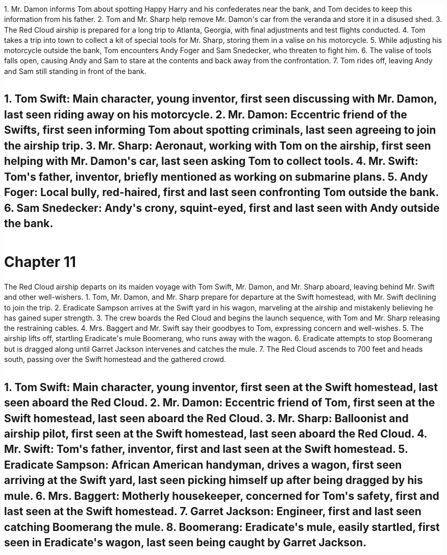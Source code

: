 <events>
1. Mr. Damon informs Tom about spotting Happy Harry and his confederates near the bank, and Tom decides to keep this information from his father.
2. Tom and Mr. Sharp help remove Mr. Damon's car from the veranda and store it in a disused shed.
3. The Red Cloud airship is prepared for a long trip to Atlanta, Georgia, with final adjustments and test flights conducted.
4. Tom takes a trip into town to collect a kit of special tools for Mr. Sharp, storing them in a valise on his motorcycle.
5. While adjusting his motorcycle outside the bank, Tom encounters Andy Foger and Sam Snedecker, who threaten to fight him.
6. The valise of tools falls open, causing Andy and Sam to stare at the contents and back away from the confrontation.
7. Tom rides off, leaving Andy and Sam still standing in front of the bank.
</events>

<characters>1. Tom Swift: Main character, young inventor, first seen discussing with Mr. Damon, last seen riding away on his motorcycle.
2. Mr. Damon: Eccentric friend of the Swifts, first seen informing Tom about spotting criminals, last seen agreeing to join the airship trip.
3. Mr. Sharp: Aeronaut, working with Tom on the airship, first seen helping with Mr. Damon's car, last seen asking Tom to collect tools.
4. Mr. Swift: Tom's father, inventor, briefly mentioned as working on submarine plans.
5. Andy Foger: Local bully, red-haired, first and last seen confronting Tom outside the bank.
6. Sam Snedecker: Andy's crony, squint-eyed, first and last seen with Andy outside the bank.</characters>
----------------
# Chapter 11
<synopsis>
The Red Cloud airship departs on its maiden voyage with Tom Swift, Mr. Damon, and Mr. Sharp aboard, leaving behind Mr. Swift and other well-wishers.
</synopsis>

<events>
1. Tom, Mr. Damon, and Mr. Sharp prepare for departure at the Swift homestead, with Mr. Swift declining to join the trip.
2. Eradicate Sampson arrives at the Swift yard in his wagon, marveling at the airship and mistakenly believing he has gained super strength.
3. The crew boards the Red Cloud and begins the launch sequence, with Tom and Mr. Sharp releasing the restraining cables.
4. Mrs. Baggert and Mr. Swift say their goodbyes to Tom, expressing concern and well-wishes.
5. The airship lifts off, startling Eradicate's mule Boomerang, who runs away with the wagon.
6. Eradicate attempts to stop Boomerang but is dragged along until Garret Jackson intervenes and catches the mule.
7. The Red Cloud ascends to 700 feet and heads south, passing over the Swift homestead and the gathered crowd.
</events>

<characters>1. Tom Swift: Main character, young inventor, first seen at the Swift homestead, last seen aboard the Red Cloud.
2. Mr. Damon: Eccentric friend of Tom, first seen at the Swift homestead, last seen aboard the Red Cloud.
3. Mr. Sharp: Balloonist and airship pilot, first seen at the Swift homestead, last seen aboard the Red Cloud.
4. Mr. Swift: Tom's father, inventor, first and last seen at the Swift homestead.
5. Eradicate Sampson: African American handyman, drives a wagon, first seen arriving at the Swift yard, last seen picking himself up after being dragged by his mule.
6. Mrs. Baggert: Motherly housekeeper, concerned for Tom's safety, first and last seen at the Swift homestead.
7. Garret Jackson: Engineer, first and last seen catching Boomerang the mule.
8. Boomerang: Eradicate's mule, easily startled, first seen in Eradicate's wagon, last seen being caught by Garret Jackson.</characters>
----------------